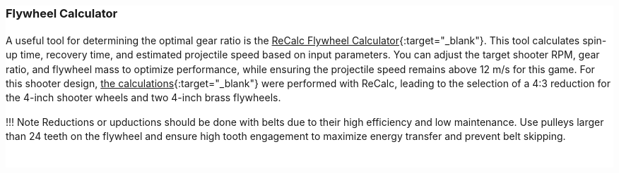 
### Flywheel Calculator

A useful tool for determining the optimal gear ratio is the [ReCalc Flywheel Calculator](https://www.reca.lc/flywheel "ReCalc Flywheel Calculator"){:target="_blank"}. This tool calculates spin-up time, recovery time, and estimated projectile speed based on input parameters. You can adjust the target shooter RPM, gear ratio, and flywheel mass to optimize performance, while ensuring the projectile speed remains above 12 m/s for this game. For this shooter design, [the calculations](https://www.reca.lc/flywheel?currentLimit=%7B%22s%22%3A40%2C%22u%22%3A%22A%22%7D&efficiency=90&flywheelMomentOfInertia=%7B%22s%22%3A24.688%2C%22u%22%3A%22in2%2Albs%22%7D&flywheelRadius=%7B%22s%22%3A4%2C%22u%22%3A%22in%22%7D&flywheelRatio=%7B%22magnitude%22%3A1%2C%22ratioType%22%3A%22Reduction%22%7D&flywheelWeight=%7B%22s%22%3A3.086%2C%22u%22%3A%22lbs%22%7D&motor=%7B%22quantity%22%3A2%2C%22name%22%3A%22Kraken%20X60%2A%22%7D&motorRatio=%7B%22magnitude%22%3A1.33333%2C%22ratioType%22%3A%22Reduction%22%7D&projectileRadius=%7B%22s%22%3A2%2C%22u%22%3A%22in%22%7D&projectileWeight=%7B%22s%22%3A5%2C%22u%22%3A%22oz%22%7D&shooterMomentOfInertia=%7B%22s%22%3A16.056%2C%22u%22%3A%22in2%2Albs%22%7D&shooterRadius=%7B%22s%22%3A4%2C%22u%22%3A%22in%22%7D&shooterTargetSpeed=%7B%22s%22%3A3000%2C%22u%22%3A%22rpm%22%7D&shooterWeight=%7B%22s%22%3A2.007%2C%22u%22%3A%22lbs%22%7D&useCustomFlywheelMoi=0&useCustomShooterMoi=0 "ReCalc Calculations for Example ShooteR"){:target="_blank"} were performed with ReCalc, leading to the selection of a 4:3 reduction for the 4-inch shooter wheels and two 4-inch brass flywheels.

!!! Note
    Reductions or upductions should be done with belts due to their high efficiency and low maintenance. Use pulleys larger than 24 teeth on the flywheel and ensure high tooth engagement to maximize energy transfer and prevent belt skipping.

<br>